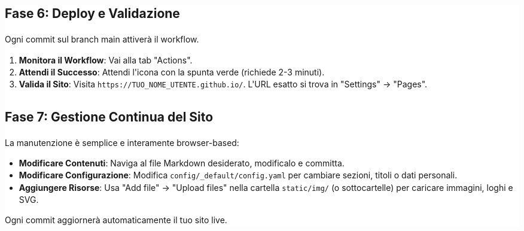 ## Fase 6: Deploy e Validazione

Ogni commit sul branch main attiverà il workflow.

1. **Monitora il Workflow**: Vai alla tab "Actions".
2. **Attendi il Successo**: Attendi l'icona con la spunta verde (richiede 2-3 minuti).
3. **Valida il Sito**: Visita `https://TUO_NOME_UTENTE.github.io/`. L'URL esatto si trova in "Settings" -> "Pages".

## Fase 7: Gestione Continua del Sito

La manutenzione è semplice e interamente browser-based:

- **Modificare Contenuti**: Naviga al file Markdown desiderato, modificalo e committa.
- **Modificare Configurazione**: Modifica `config/_default/config.yaml` per cambiare sezioni, titoli o dati personali.
- **Aggiungere Risorse**: Usa "Add file" -> "Upload files" nella cartella `static/img/` (o sottocartelle) per caricare immagini, loghi e SVG.

Ogni commit aggiornerà automaticamente il tuo sito live. 